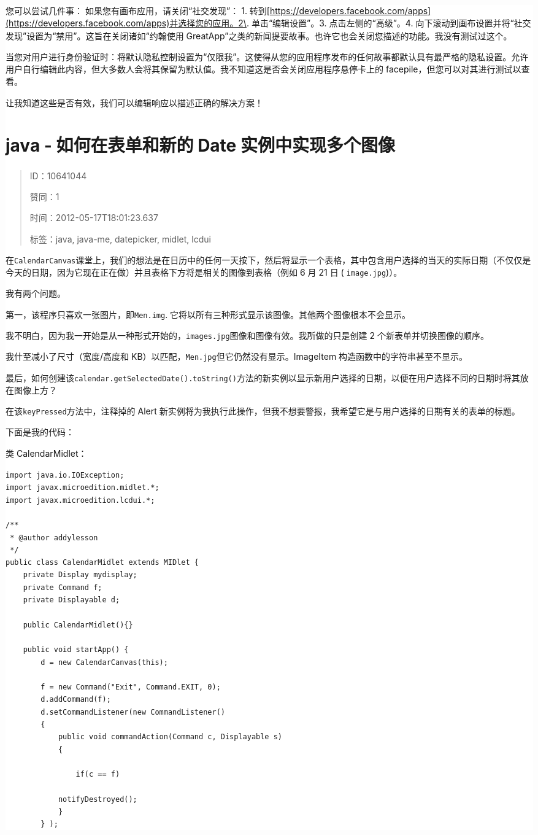 您可以尝试几件事： 如果您有画布应用，请关闭“社交发现”： 1\. 转到[https://developers.facebook.com/apps](https://developers.facebook.com/apps)并选择您的应用。2\. 单击“编辑设置”。3\. 点击左侧的“高级”。4\. 向下滚动到画布设置并将“社交发现”设置为“禁用”。这旨在关闭诸如“约翰使用 GreatApp”之类的新闻提要故事。也许它也会关闭您描述的功能。我没有测试过这个。

当您对用户进行身份验证时：将默认隐私控制设置为“仅限我”。这使得从您的应用程序发布的任何故事都默认具有最严格的隐私设置。允许用户自行编辑此内容，但大多数人会将其保留为默认值。我不知道这是否会关闭应用程序悬停卡上的 facepile，但您可以对其进行测试以查看。

让我知道这些是否有效，我们可以编辑响应以描述正确的解决方案！

# java - 如何在表单和新的 Date 实例中实现多个图像

> ID：10641044
> 
> 赞同：1
> 
> 时间：2012-05-17T18:01:23.637
> 
> 标签：java, java-me, datepicker, midlet, lcdui

在`CalendarCanvas`课堂上，我们的想法是在日历中的任何一天按下，然后将显示一个表格，其中包含用户选择的当天的实际日期（不仅仅是今天的日期，因为它现在正在做）并且表格下方将是相关的图像到表格（例如 6 月 21 日 ( `image.jpg`)）。

我有两个问题。

第一，该程序只喜欢一张图片，即`Men.img`. 它将以所有三种形式显示该图像。其他两个图像根本不会显示。

我不明白，因为我一开始是从一种形式开始的，`images.jpg`图像和图像有效。我所做的只是创建 2 个新表单并切换图像的顺序。

我什至减小了尺寸（宽度/高度和 KB）以匹配，`Men.jpg`但它仍然没有显示。ImageItem 构造函数中的字符串甚至不显示。

最后，如何创建该`calendar.getSelectedDate().toString()`方法的新实例以显示新用户选择的日期，以便在用户选择不同的日期时将其放在图像上方？

在该`keyPressed`方法中，注释掉的 Alert 新实例将为我执行此操作，但我不想要警报，我希望它是与用户选择的日期有关的表单的标题。

下面是我的代码：

类 CalendarMidlet：

```
import java.io.IOException;
import javax.microedition.midlet.*;
import javax.microedition.lcdui.*;

/**
 * @author addylesson
 */
public class CalendarMidlet extends MIDlet {
    private Display mydisplay;
    private Command f;
    private Displayable d;

    public CalendarMidlet(){}

    public void startApp() {
        d = new CalendarCanvas(this);

        f = new Command("Exit", Command.EXIT, 0);
        d.addCommand(f);
        d.setCommandListener(new CommandListener()
        {
            public void commandAction(Command c, Displayable s)
            {

                if(c == f)

            notifyDestroyed();
            }
        } );
```